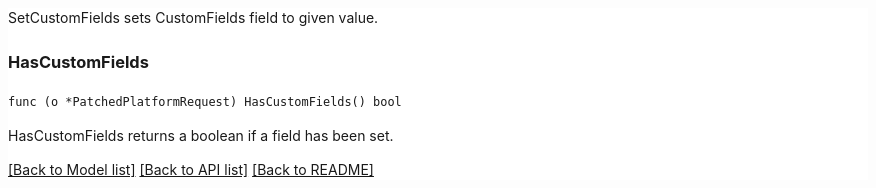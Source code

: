 SetCustomFields sets CustomFields field to given value.

### HasCustomFields

`func (o *PatchedPlatformRequest) HasCustomFields() bool`

HasCustomFields returns a boolean if a field has been set.


[[Back to Model list]](../README.md#documentation-for-models) [[Back to API list]](../README.md#documentation-for-api-endpoints) [[Back to README]](../README.md)


